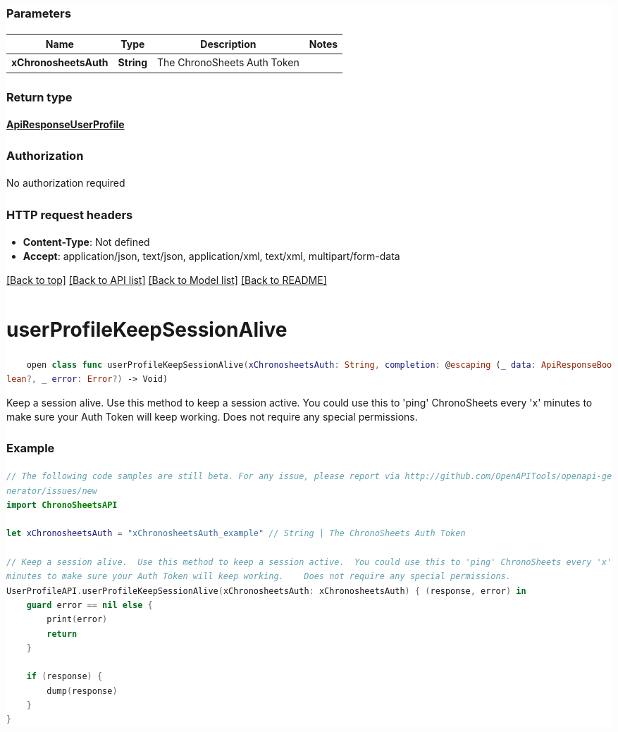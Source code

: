 ### Parameters

Name | Type | Description  | Notes
------------- | ------------- | ------------- | -------------
 **xChronosheetsAuth** | **String** | The ChronoSheets Auth Token | 

### Return type

[**ApiResponseUserProfile**](ApiResponseUserProfile.md)

### Authorization

No authorization required

### HTTP request headers

 - **Content-Type**: Not defined
 - **Accept**: application/json, text/json, application/xml, text/xml, multipart/form-data

[[Back to top]](#) [[Back to API list]](../README.md#documentation-for-api-endpoints) [[Back to Model list]](../README.md#documentation-for-models) [[Back to README]](../README.md)

# **userProfileKeepSessionAlive**
```swift
    open class func userProfileKeepSessionAlive(xChronosheetsAuth: String, completion: @escaping (_ data: ApiResponseBoolean?, _ error: Error?) -> Void)
```

Keep a session alive.  Use this method to keep a session active.  You could use this to 'ping' ChronoSheets every 'x' minutes to make sure your Auth Token will keep working.    Does not require any special permissions.

### Example 
```swift
// The following code samples are still beta. For any issue, please report via http://github.com/OpenAPITools/openapi-generator/issues/new
import ChronoSheetsAPI

let xChronosheetsAuth = "xChronosheetsAuth_example" // String | The ChronoSheets Auth Token

// Keep a session alive.  Use this method to keep a session active.  You could use this to 'ping' ChronoSheets every 'x' minutes to make sure your Auth Token will keep working.    Does not require any special permissions.
UserProfileAPI.userProfileKeepSessionAlive(xChronosheetsAuth: xChronosheetsAuth) { (response, error) in
    guard error == nil else {
        print(error)
        return
    }

    if (response) {
        dump(response)
    }
}
```
